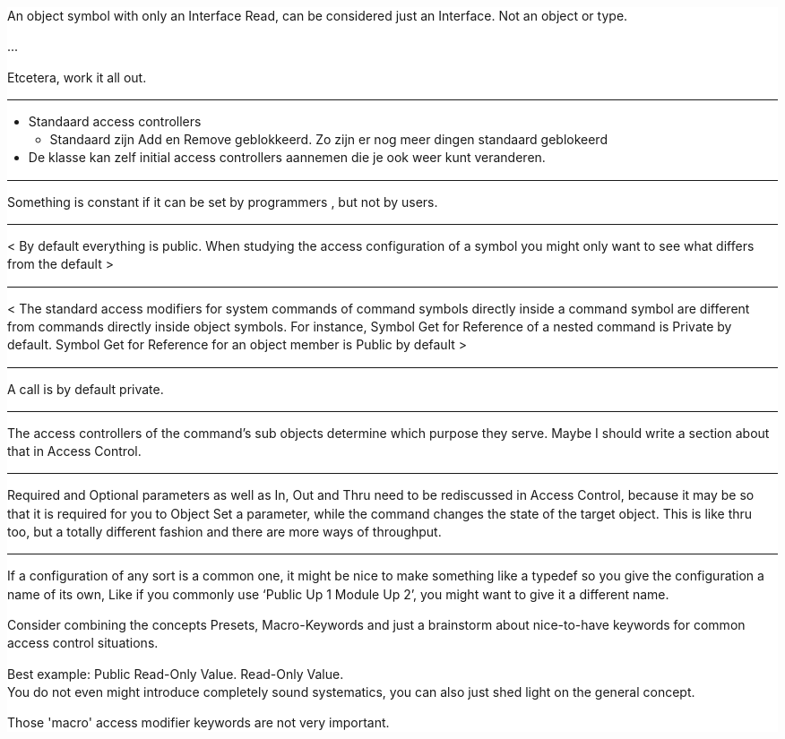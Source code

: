 An object symbol with only an Interface Read, can be considered just an Interface. Not an object or type.

...

Etcetera, work it all out.

-----

- Standaard access controllers
    - Standaard zijn Add en Remove geblokkeerd. Zo zijn er nog meer dingen standaard geblokeerd  
- De klasse kan zelf initial access controllers aannemen die je ook weer kunt veranderen.

-----

Something is constant if it can be set by programmers , but not by users.

-----

< By default everything is public. When studying the access configuration of a symbol you might only want to see what differs from the default >

-----

< The standard access modifiers for system commands of command symbols directly inside a command symbol are different from commands directly inside object symbols. For instance, Symbol Get for Reference of a nested command is Private by default. Symbol Get for Reference for an object member is Public by default >

-----

A call is by default private.

-----

The access controllers of the command’s sub objects determine which purpose they serve. Maybe I should write a section about that in Access Control.

-----

Required and Optional parameters as well as In, Out and Thru need to be rediscussed in Access Control, because it may be so that it is required for you to Object Set a parameter, while the command changes the state of the target object. This is like thru too, but a totally different fashion and there are more  ways of throughput.

-----

If a configuration of any sort is a common one, it might be nice to make something like a typedef so you give the configuration a name of its own, Like if you commonly use ‘Public Up 1 Module Up 2’, you might want to give it a different name.

Consider combining the concepts Presets, Macro-Keywords and just a brainstorm about nice-to-have keywords for common access control situations.

Best example: Public Read-Only Value. Read-Only Value.  
You do not even might introduce completely sound systematics, you can also just shed light on the general concept.

Those 'macro' access modifier keywords are not very important.
